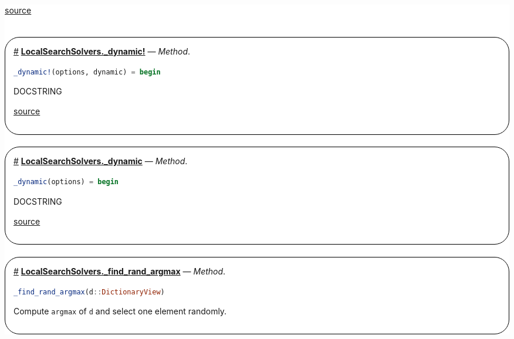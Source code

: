 
[source](https://github.com/JuliaConstraints/LocalSearchSolvers.jl/blob/v0.4.5/src/solver.jl#L113-L116)

</div>
<br>
<div style='border-width:1px; border-style:solid; border-color:black; padding: 1em; border-radius: 25px;'>
<a id='LocalSearchSolvers._dynamic!-Tuple{Any, Any}' href='#LocalSearchSolvers._dynamic!-Tuple{Any, Any}'>#</a>&nbsp;<b><u>LocalSearchSolvers._dynamic!</u></b> &mdash; <i>Method</i>.




```julia
_dynamic!(options, dynamic) = begin
```


DOCSTRING


[source](https://github.com/JuliaConstraints/LocalSearchSolvers.jl/blob/v0.4.5/src/options.jl#L106-L110)

</div>
<br>
<div style='border-width:1px; border-style:solid; border-color:black; padding: 1em; border-radius: 25px;'>
<a id='LocalSearchSolvers._dynamic-Tuple{Any}' href='#LocalSearchSolvers._dynamic-Tuple{Any}'>#</a>&nbsp;<b><u>LocalSearchSolvers._dynamic</u></b> &mdash; <i>Method</i>.




```julia
_dynamic(options) = begin
```


DOCSTRING


[source](https://github.com/JuliaConstraints/LocalSearchSolvers.jl/blob/v0.4.5/src/options.jl#L99-L103)

</div>
<br>
<div style='border-width:1px; border-style:solid; border-color:black; padding: 1em; border-radius: 25px;'>
<a id='LocalSearchSolvers._find_rand_argmax-Tuple{Dictionaries.DictionaryView}' href='#LocalSearchSolvers._find_rand_argmax-Tuple{Dictionaries.DictionaryView}'>#</a>&nbsp;<b><u>LocalSearchSolvers._find_rand_argmax</u></b> &mdash; <i>Method</i>.




```julia
_find_rand_argmax(d::DictionaryView)
```


Compute `argmax` of `d` and select one element randomly.

